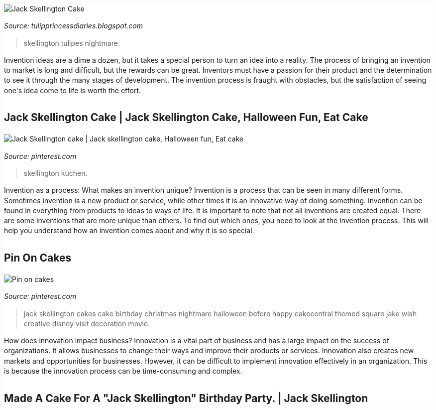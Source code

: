 <img loading=lazy src="https://1.bp.blogspot.com/-b7009M2xqsg/UD5XhiaHwHI/AAAAAAAAAms/OJsjTRm0IOo/s1600/IMG_1025.JPG" onerror="this.onerror=null;this.src='https://tse3.mm.bing.net/th?id=OIP.jjE-1tIOH1Wi77rxR0gbzAHaHa&amp;pid=15.1';" alt="Jack Skellington Cake">

_Source: tulipprincessdiaries.blogspot.com_

>skellington tulipes nightmare. 

	

Invention ideas are a dime a dozen, but it takes a special person to turn an idea into a reality. The process of bringing an invention to market is long and difficult, but the rewards can be great. Inventors must have a passion for their product and the determination to see it through the many stages of development. The invention process is fraught with obstacles, but the satisfaction of seeing one's idea come to life is worth the effort.

    
## Jack Skellington Cake | Jack Skellington Cake, Halloween Fun, Eat Cake

<img loading=lazy src="https://i.pinimg.com/originals/bf/f4/a8/bff4a818d0fe7a59452fd3fa2f8157b5.jpg" onerror="this.onerror=null;this.src='https://tse4.mm.bing.net/th?id=OIP.Ps_rPMQMDaGCHCXIt23uwQHaJ4&amp;pid=15.1';" alt="Jack Skellington cake | Jack skellington cake, Halloween fun, Eat cake">

_Source: pinterest.com_

>skellington kuchen. 

	

Invention as a process: What makes an invention unique?
Invention is a process that can be seen in many different forms. Sometimes invention is a new product or service, while other times it is an innovative way of doing something. Invention can be found in everything from products to ideas to ways of life.
It is important to note that not all inventions are created equal. There are some inventions that are more unique than others. To find out which ones, you need to look at the Invention process. This will help you understand how an invention comes about and why it is so special.

    
## Pin On Cakes

<img loading=lazy src="https://i.pinimg.com/originals/c0/8f/ce/c08fcef1689d17ddedef750d41f44a40.jpg" onerror="this.onerror=null;this.src='https://tse3.mm.bing.net/th?id=OIP.kdgwXbosC2GYKoBwCZUqHAHaE8&amp;pid=15.1';" alt="Pin on cakes">

_Source: pinterest.com_

>jack skellington cakes cake birthday christmas nightmare halloween before happy cakecentral themed square jake wish creative disney visit decoration movie. 

	

How does innovation impact business?
Innovation is a vital part of business and has a large impact on the success of organizations. It allows businesses to change their ways and improve their products or services. Innovation also creates new markets and opportunities for businesses. However, it can be difficult to implement innovation effectively in an organization. This is because the innovation process can be time-consuming and complex.

    
## Made A Cake For A &quot;Jack Skellington&quot; Birthday Party. | Jack Skellington
